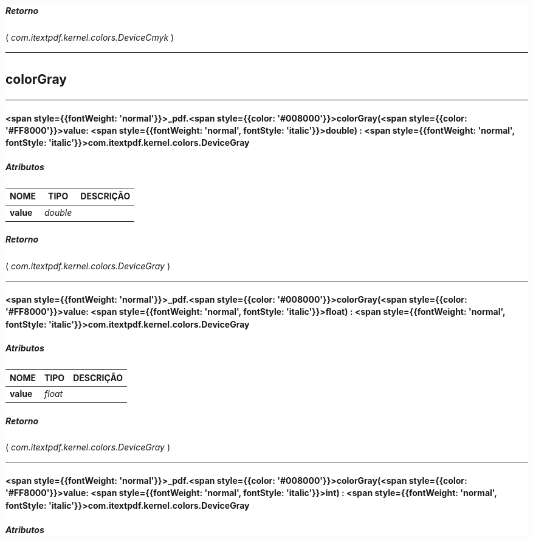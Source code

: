 ##### Retorno

( _com.itextpdf.kernel.colors.DeviceCmyk_ )


---

## colorGray

---

#### <span style={{fontWeight: 'normal'}}>_pdf</span>.<span style={{color: '#008000'}}>colorGray</span>(<span style={{color: '#FF8000'}}>value</span>: <span style={{fontWeight: 'normal', fontStyle: 'italic'}}>double</span>) : <span style={{fontWeight: 'normal', fontStyle: 'italic'}}>com.itextpdf.kernel.colors.DeviceGray</span>
##### Atributos

| NOME | TIPO | DESCRIÇÃO |
|---|---|---|
| **value** | _double_ |   |

##### Retorno

( _com.itextpdf.kernel.colors.DeviceGray_ )


---

#### <span style={{fontWeight: 'normal'}}>_pdf</span>.<span style={{color: '#008000'}}>colorGray</span>(<span style={{color: '#FF8000'}}>value</span>: <span style={{fontWeight: 'normal', fontStyle: 'italic'}}>float</span>) : <span style={{fontWeight: 'normal', fontStyle: 'italic'}}>com.itextpdf.kernel.colors.DeviceGray</span>
##### Atributos

| NOME | TIPO | DESCRIÇÃO |
|---|---|---|
| **value** | _float_ |   |

##### Retorno

( _com.itextpdf.kernel.colors.DeviceGray_ )


---

#### <span style={{fontWeight: 'normal'}}>_pdf</span>.<span style={{color: '#008000'}}>colorGray</span>(<span style={{color: '#FF8000'}}>value</span>: <span style={{fontWeight: 'normal', fontStyle: 'italic'}}>int</span>) : <span style={{fontWeight: 'normal', fontStyle: 'italic'}}>com.itextpdf.kernel.colors.DeviceGray</span>
##### Atributos
